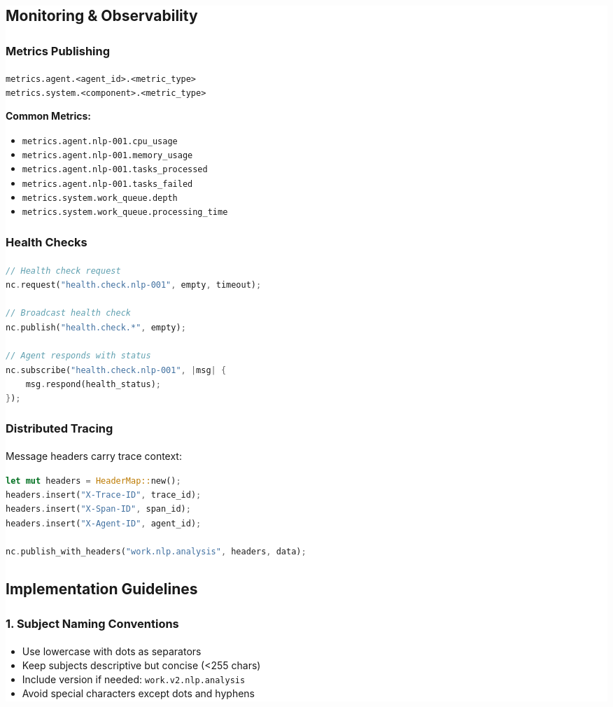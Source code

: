 ## Monitoring & Observability

### Metrics Publishing

```
metrics.agent.<agent_id>.<metric_type>
metrics.system.<component>.<metric_type>
```

**Common Metrics:**
- `metrics.agent.nlp-001.cpu_usage`
- `metrics.agent.nlp-001.memory_usage`
- `metrics.agent.nlp-001.tasks_processed`
- `metrics.agent.nlp-001.tasks_failed`
- `metrics.system.work_queue.depth`
- `metrics.system.work_queue.processing_time`

### Health Checks

```rust
// Health check request
nc.request("health.check.nlp-001", empty, timeout);

// Broadcast health check
nc.publish("health.check.*", empty);

// Agent responds with status
nc.subscribe("health.check.nlp-001", |msg| {
    msg.respond(health_status);
});
```

### Distributed Tracing

Message headers carry trace context:

```rust
let mut headers = HeaderMap::new();
headers.insert("X-Trace-ID", trace_id);
headers.insert("X-Span-ID", span_id);
headers.insert("X-Agent-ID", agent_id);

nc.publish_with_headers("work.nlp.analysis", headers, data);
```

## Implementation Guidelines

### 1. Subject Naming Conventions

- Use lowercase with dots as separators
- Keep subjects descriptive but concise (<255 chars)
- Include version if needed: `work.v2.nlp.analysis`
- Avoid special characters except dots and hyphens
